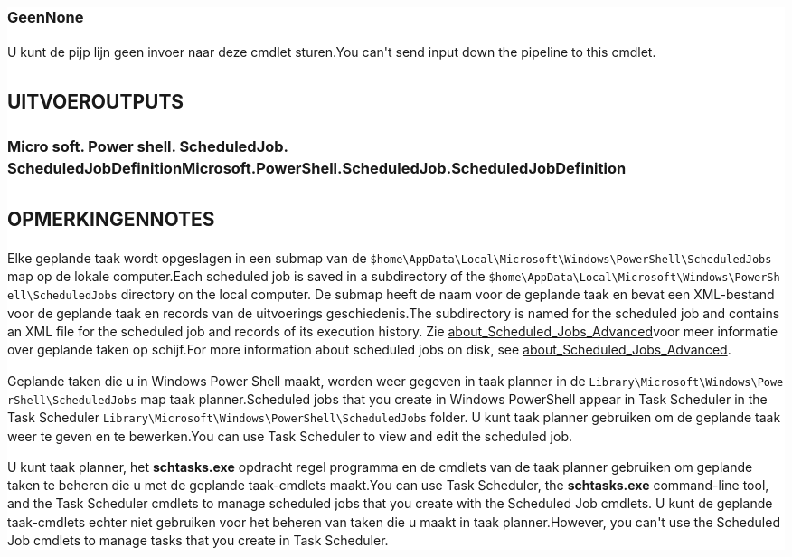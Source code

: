 ### <span data-ttu-id="9e54a-280">Geen</span><span class="sxs-lookup"><span data-stu-id="9e54a-280">None</span></span>

<span data-ttu-id="9e54a-281">U kunt de pijp lijn geen invoer naar deze cmdlet sturen.</span><span class="sxs-lookup"><span data-stu-id="9e54a-281">You can't send input down the pipeline to this cmdlet.</span></span>

## <span data-ttu-id="9e54a-282">UITVOER</span><span class="sxs-lookup"><span data-stu-id="9e54a-282">OUTPUTS</span></span>

### <span data-ttu-id="9e54a-283">Micro soft. Power shell. ScheduledJob. ScheduledJobDefinition</span><span class="sxs-lookup"><span data-stu-id="9e54a-283">Microsoft.PowerShell.ScheduledJob.ScheduledJobDefinition</span></span>

## <span data-ttu-id="9e54a-284">OPMERKINGEN</span><span class="sxs-lookup"><span data-stu-id="9e54a-284">NOTES</span></span>

<span data-ttu-id="9e54a-285">Elke geplande taak wordt opgeslagen in een submap van de `$home\AppData\Local\Microsoft\Windows\PowerShell\ScheduledJobs` map op de lokale computer.</span><span class="sxs-lookup"><span data-stu-id="9e54a-285">Each scheduled job is saved in a subdirectory of the `$home\AppData\Local\Microsoft\Windows\PowerShell\ScheduledJobs` directory on the local computer.</span></span>
<span data-ttu-id="9e54a-286">De submap heeft de naam voor de geplande taak en bevat een XML-bestand voor de geplande taak en records van de uitvoerings geschiedenis.</span><span class="sxs-lookup"><span data-stu-id="9e54a-286">The subdirectory is named for the scheduled job and contains an XML file for the scheduled job and records of its execution history.</span></span> <span data-ttu-id="9e54a-287">Zie [about_Scheduled_Jobs_Advanced](./about/about_scheduled_jobs_advanced.md)voor meer informatie over geplande taken op schijf.</span><span class="sxs-lookup"><span data-stu-id="9e54a-287">For more information about scheduled jobs on disk, see [about_Scheduled_Jobs_Advanced](./about/about_scheduled_jobs_advanced.md).</span></span>

<span data-ttu-id="9e54a-288">Geplande taken die u in Windows Power Shell maakt, worden weer gegeven in taak planner in de `Library\Microsoft\Windows\PowerShell\ScheduledJobs` map taak planner.</span><span class="sxs-lookup"><span data-stu-id="9e54a-288">Scheduled jobs that you create in Windows PowerShell appear in Task Scheduler in the Task Scheduler `Library\Microsoft\Windows\PowerShell\ScheduledJobs` folder.</span></span> <span data-ttu-id="9e54a-289">U kunt taak planner gebruiken om de geplande taak weer te geven en te bewerken.</span><span class="sxs-lookup"><span data-stu-id="9e54a-289">You can use Task Scheduler to view and edit the scheduled job.</span></span>

<span data-ttu-id="9e54a-290">U kunt taak planner, het **schtasks.exe** opdracht regel programma en de cmdlets van de taak planner gebruiken om geplande taken te beheren die u met de geplande taak-cmdlets maakt.</span><span class="sxs-lookup"><span data-stu-id="9e54a-290">You can use Task Scheduler, the **schtasks.exe** command-line tool, and the Task Scheduler cmdlets to manage scheduled jobs that you create with the Scheduled Job cmdlets.</span></span> <span data-ttu-id="9e54a-291">U kunt de geplande taak-cmdlets echter niet gebruiken voor het beheren van taken die u maakt in taak planner.</span><span class="sxs-lookup"><span data-stu-id="9e54a-291">However, you can't use the Scheduled Job cmdlets to manage tasks that you create in Task Scheduler.</span></span>
